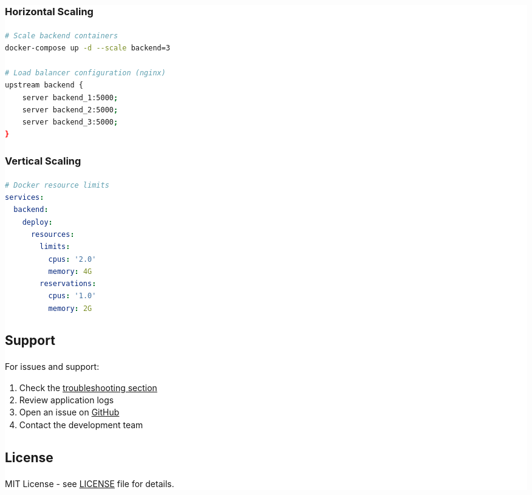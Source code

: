 ### Horizontal Scaling

```bash
# Scale backend containers
docker-compose up -d --scale backend=3

# Load balancer configuration (nginx)
upstream backend {
    server backend_1:5000;
    server backend_2:5000;
    server backend_3:5000;
}
```

### Vertical Scaling

```yaml
# Docker resource limits
services:
  backend:
    deploy:
      resources:
        limits:
          cpus: '2.0'
          memory: 4G
        reservations:
          cpus: '1.0'
          memory: 2G
```

## Support

For issues and support:

1. Check the [troubleshooting section](#troubleshooting)
2. Review application logs
3. Open an issue on [GitHub](https://github.com/leeeshart/AI-Waste-Classifier/issues)
4. Contact the development team

## License

MIT License - see [LICENSE](LICENSE) file for details.